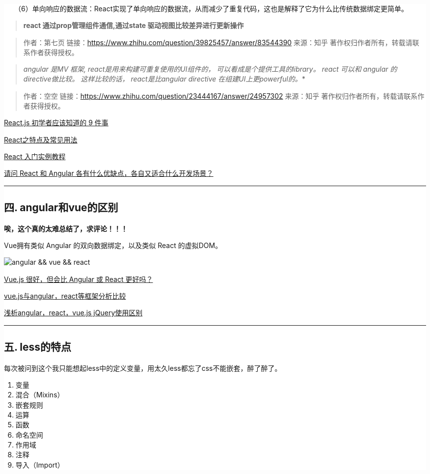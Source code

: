 　　（6）单向响应的数据流：React实现了单向响应的数据流，从而减少了重复代码，这也是解释了它为什么比传统数据绑定更简单。


> **react 通过prop管理组件通信,通过state 驱动视图比较差异进行更新操作**

>作者：第七页
链接：https://www.zhihu.com/question/39825457/answer/83544390
来源：知乎
著作权归作者所有，转载请联系作者获得授权。


> **angular 是MV* 框架, react是用来构建可重复使用的UI组件的， 可以看成是个提供工具的library。
react 可以和 angular 的 directive做比较。 这样比较的话， react是比angular directive 在组建UI上更powerful的。**

> 作者：空空
链接：https://www.zhihu.com/question/23444167/answer/24957302
来源：知乎
著作权归作者所有，转载请联系作者获得授权。

[React.js 初学者应该知道的 9 件事](http://www.oschina.net/news/75530/9-things-every-reactjs-beginner-should-know)

[React之特点及常见用法](http://www.cnblogs.com/cxying93/p/6114950.html)


[React 入门实例教程](http://www.ruanyifeng.com/blog/2015/03/react.html)

[请问 React 和 Angular 各有什么优缺点，各自又适合什么开发场景？](https://www.zhihu.com/question/23444167)

---

## 四. angular和vue的区别

**唉，这个真的太难总结了，求评论！！！**

Vue拥有类似 Angular 的双向数据绑定，以及类似 React 的虚拟DOM。

![angular && vue && react](http://upload-images.jianshu.io/upload_images/2125655-b09163c59020beb2.png?imageMogr2/auto-orient/strip%7CimageView2/2/w/1240)

[Vue.js 很好，但会比 Angular 或 React 更好吗？ ](https://www.oschina.net/translate/vuejs-is-good-but-is-it-better-than-angular-or-rea)

[vue.js与angular，react等框架分析比较](https://sanwen8.cn/p/284aI99.html)

[浅析angular，react，vue.js jQuery使用区别](http://www.cnblogs.com/leolovexx/p/5691402.html)

---
## 五.  less的特点

每次被问到这个我只能想起less中的定义变量，用太久less都忘了css不能嵌套，醉了醉了。

 1. 变量
 2. 混合（Mixins）
 3. 嵌套规则
 4. 运算
 5. 函数
 6. 命名空间
 7. 作用域
 8. 注释
 9. 导入（Import）
